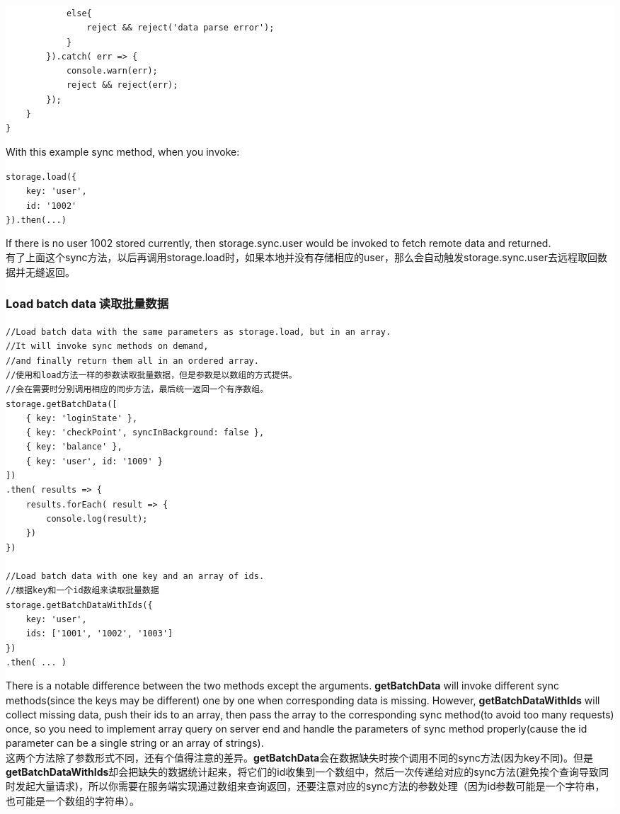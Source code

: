 				else{
					reject && reject('data parse error');
				}
			}).catch( err => {
				console.warn(err);
				reject && reject(err);
			});
		}
	}

With this example sync method, when you invoke:    

	storage.load({
		key: 'user',
		id: '1002'
	}).then(...)
If there is no user 1002 stored currently, then storage.sync.user would be invoked to fetch remote data and returned.    
有了上面这个sync方法，以后再调用storage.load时，如果本地并没有存储相应的user，那么会自动触发storage.sync.user去远程取回数据并无缝返回。


### Load batch data 读取批量数据

	//Load batch data with the same parameters as storage.load, but in an array.
	//It will invoke sync methods on demand, 
	//and finally return them all in an ordered array.
	//使用和load方法一样的参数读取批量数据，但是参数是以数组的方式提供。
	//会在需要时分别调用相应的同步方法，最后统一返回一个有序数组。
	storage.getBatchData([
		{ key: 'loginState' },
		{ key: 'checkPoint', syncInBackground: false },
		{ key: 'balance' },
		{ key: 'user', id: '1009' }
	])
	.then( results => {  
		results.forEach( result => {
			console.log(result); 
		})
	})
	
	//Load batch data with one key and an array of ids.
	//根据key和一个id数组来读取批量数据
	storage.getBatchDataWithIds({
		key: 'user', 
		ids: ['1001', '1002', '1003']
	})
	.then( ... )
	
There is a notable difference between the two methods except the arguments. **getBatchData** will invoke different sync methods(since the keys may be different) one by one when corresponding data is missing. However, **getBatchDataWithIds** will collect missing data, push their ids to an array, then pass the array to the corresponding sync method(to avoid too many requests) once, so you need to implement array query on server end and handle the parameters of sync method properly(cause the id parameter can be a single string or an array of strings).    
这两个方法除了参数形式不同，还有个值得注意的差异。**getBatchData**会在数据缺失时挨个调用不同的sync方法(因为key不同)。但是**getBatchDataWithIds**却会把缺失的数据统计起来，将它们的id收集到一个数组中，然后一次传递给对应的sync方法(避免挨个查询导致同时发起大量请求)，所以你需要在服务端实现通过数组来查询返回，还要注意对应的sync方法的参数处理（因为id参数可能是一个字符串，也可能是一个数组的字符串）。